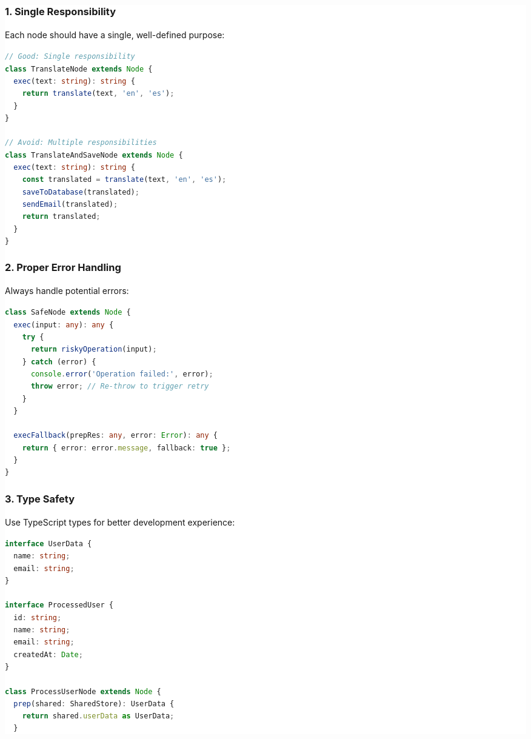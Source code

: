 ### 1. Single Responsibility

Each node should have a single, well-defined purpose:

```typescript
// Good: Single responsibility
class TranslateNode extends Node {
  exec(text: string): string {
    return translate(text, 'en', 'es');
  }
}

// Avoid: Multiple responsibilities
class TranslateAndSaveNode extends Node {
  exec(text: string): string {
    const translated = translate(text, 'en', 'es');
    saveToDatabase(translated);
    sendEmail(translated);
    return translated;
  }
}
```

### 2. Proper Error Handling

Always handle potential errors:

```typescript
class SafeNode extends Node {
  exec(input: any): any {
    try {
      return riskyOperation(input);
    } catch (error) {
      console.error('Operation failed:', error);
      throw error; // Re-throw to trigger retry
    }
  }

  execFallback(prepRes: any, error: Error): any {
    return { error: error.message, fallback: true };
  }
}
```

### 3. Type Safety

Use TypeScript types for better development experience:

```typescript
interface UserData {
  name: string;
  email: string;
}

interface ProcessedUser {
  id: string;
  name: string;
  email: string;
  createdAt: Date;
}

class ProcessUserNode extends Node {
  prep(shared: SharedStore): UserData {
    return shared.userData as UserData;
  }

```